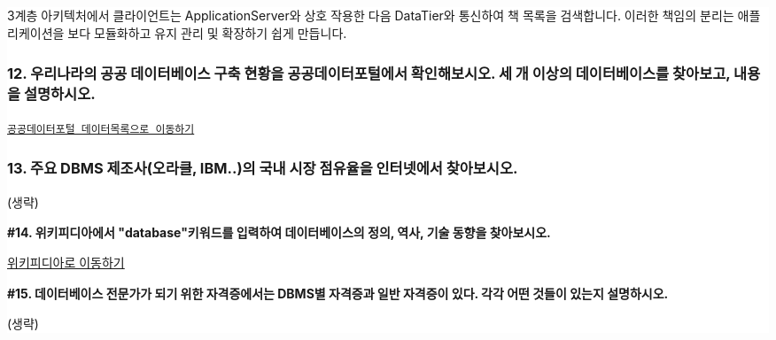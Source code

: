 3계층 아키텍처에서 클라이언트는 ApplicationServer와 상호 작용한 다음 DataTier와 통신하여 책 목록을 검색합니다. 이러한 책임의 분리는 애플리케이션을 보다 모듈화하고 유지 관리 및 확장하기 쉽게 만듭니다. 

 

### 12. 우리나라의 공공 데이터베이스 구축 현황을 공공데이터포털에서 확인해보시오. 세 개 이상의 데이터베이스를 찾아보고, 내용을 설명하시오.

 [`공공데이터포털 데이터목록으로 이동하기`](https://www.data.go.kr/tcs/dss/selectDataSetList.do)

 

### 13. 주요 DBMS 제조사(오라클, IBM..)의 국내 시장 점유율을 인터넷에서 찾아보시오.

(생략)

 

**#14. 위키피디아에서 "database"키워드를 입력하여 데이터베이스의 정의, 역사, 기술 동향을 찾아보시오.**

 [위키피디아로 이동하기](https://ko.wikipedia.org/w/index.php?search=database&title=특수%3A검색&ns0=1)

 

**#15. 데이터베이스 전문가가 되기 위한 자격증에서는 DBMS별 자격증과 일반 자격증이 있다. 각각 어떤 것들이 있는지 설명하시오.** 

(생략)